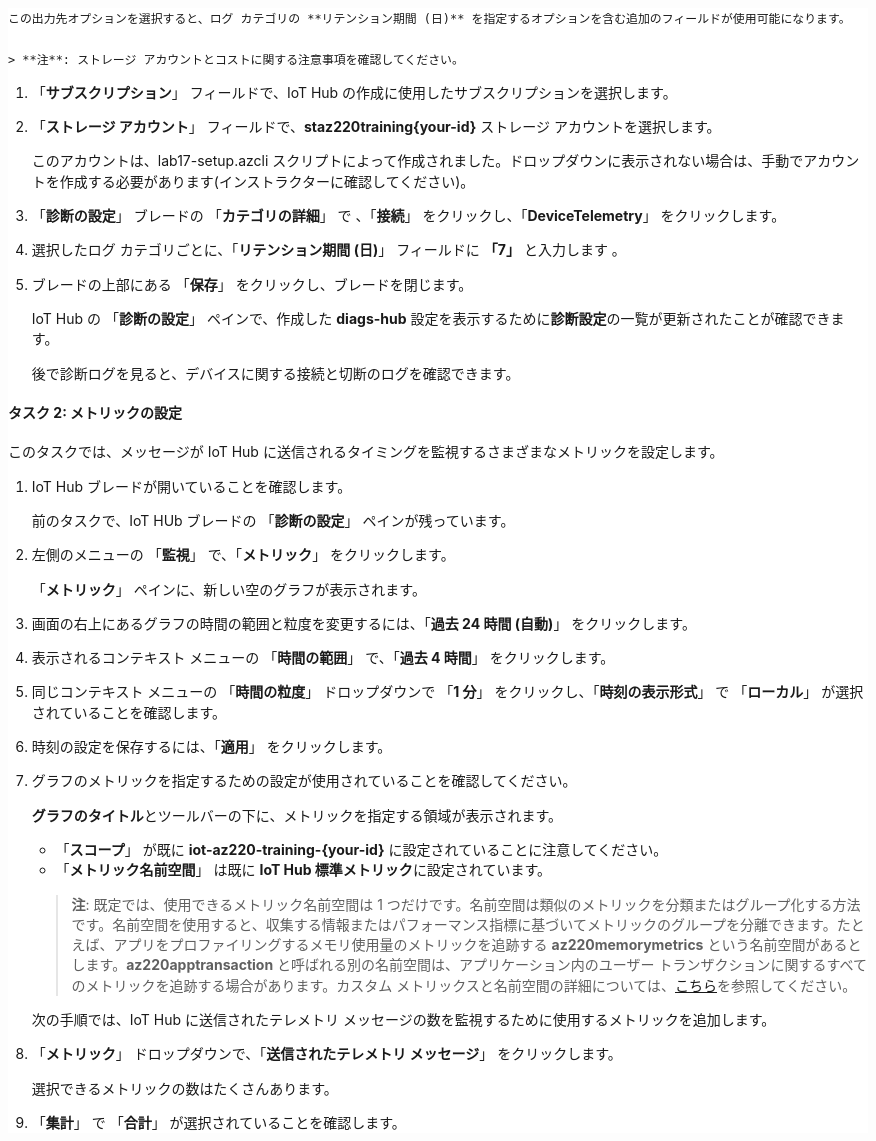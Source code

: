     この出力先オプションを選択すると、ログ カテゴリの **リテンション期間 (日)** を指定するオプションを含む追加のフィールドが使用可能になります。

    > **注**: ストレージ アカウントとコストに関する注意事項を確認してください。

1. 「**サブスクリプション**」 フィールドで、IoT Hub の作成に使用したサブスクリプションを選択します。

1. 「**ストレージ アカウント**」 フィールドで、**staz220training{your-id}** ストレージ アカウントを選択します。

    このアカウントは、lab17-setup.azcli スクリプトによって作成されました。ドロップダウンに表示されない場合は、手動でアカウントを作成する必要があります(インストラクターに確認してください)。

1. 「**診断の設定**」 ブレードの 「**カテゴリの詳細**」 で 、「**接続**」 をクリックし、「**DeviceTelemetry**」 をクリックします。

1. 選択したログ カテゴリごとに、「**リテンション期間 (日)**」 フィールドに **「7」** と入力します 。

1. ブレードの上部にある 「**保存**」 をクリックし、ブレードを閉じます。

    IoT Hub の 「**診断の設定**」 ペインで、作成した **diags-hub** 設定を表示するために**診断設定**の一覧が更新されたことが確認できます。

    後で診断ログを見ると、デバイスに関する接続と切断のログを確認できます。

#### タスク 2: メトリックの設定

このタスクでは、メッセージが IoT Hub に送信されるタイミングを監視するさまざまなメトリックを設定します。

1. IoT Hub ブレードが開いていることを確認します。

    前のタスクで、IoT HUb ブレードの 「**診断の設定**」 ペインが残っています。

1. 左側のメニューの 「**監視**」 で、「**メトリック**」 をクリックします。

    「**メトリック**」 ペインに、新しい空のグラフが表示されます。

1. 画面の右上にあるグラフの時間の範囲と粒度を変更するには、「**過去 24 時間 (自動)**」 をクリックします。

1. 表示されるコンテキスト メニューの 「**時間の範囲**」 で、「**過去 4 時間**」 をクリックします。

1. 同じコンテキスト メニューの 「**時間の粒度**」 ドロップダウンで 「**1 分**」 をクリックし、「**時刻の表示形式**」 で 「**ローカル**」 が選択されていることを確認します。

1. 時刻の設定を保存するには、「**適用**」 をクリックします。

1. グラフのメトリックを指定するための設定が使用されていることを確認してください。

    **グラフのタイトル**とツールバーの下に、メトリックを指定する領域が表示されます。

    * 「**スコープ**」 が既に **iot-az220-training-{your-id}** に設定されていることに注意してください。
    * 「**メトリック名前空間**」 は既に **IoT Hub 標準メトリック**に設定されています。

    > **注**: 既定では、使用できるメトリック名前空間は 1 つだけです。名前空間は類似のメトリックを分類またはグループ化する方法です。名前空間を使用すると、収集する情報またはパフォーマンス指標に基づいてメトリックのグループを分離できます。たとえば、アプリをプロファイリングするメモリ使用量のメトリックを追跡する **az220memorymetrics** という名前空間があるとします。**az220apptransaction** と呼ばれる別の名前空間は、アプリケーション内のユーザー トランザクションに関するすべてのメトリックを追跡する場合があります。カスタム メトリックスと名前空間の詳細については、[こちら](https://docs.microsoft.com/ja-jp/azure/azure-monitor/platform/metrics-custom-overview?toc=%2Fazure%2Fazure-monitor%2Ftoc.json#namespace)を参照してください。

    次の手順では、IoT Hub に送信されたテレメトリ メッセージの数を監視するために使用するメトリックを追加します。

1. 「**メトリック**」 ドロップダウンで、「**送信されたテレメトリ メッセージ**」 をクリックします。

    選択できるメトリックの数はたくさんあります。

1. 「**集計**」 で 「**合計**」 が選択されていることを確認します。
